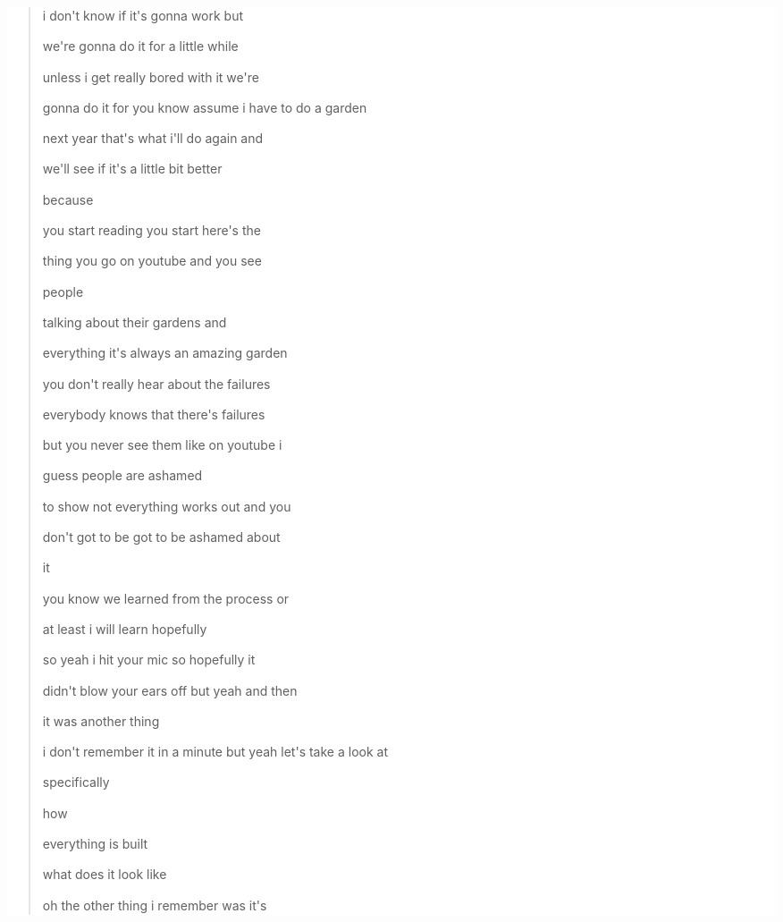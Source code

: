 >
> i don&#39;t know if it&#39;s gonna work but
>
> we&#39;re gonna do it for a little while
>
> unless i get really bored with it we&#39;re
>
> gonna do it for 
you know assume i have to do a garden
>
> next year that&#39;s what i&#39;ll do again and
>
> we&#39;ll see if it&#39;s a little bit better
>
> because
>
> you start reading you start here&#39;s the
>
> thing you go on youtube and you see
>
> people
>
> talking about their gardens and
>
> everything it&#39;s always an amazing garden
>
> you don&#39;t really hear about the failures
>
> everybody knows that there&#39;s failures
>
> but you never see them like on youtube i
>
> guess people are ashamed
>
> to show not everything works out and you
>
> don&#39;t got to be got to be ashamed about
>
> it
>
> you know we learned from the process or
>
> at least i will learn hopefully
>
> so yeah i hit your mic so hopefully it
>
> didn&#39;t blow your ears off but 
yeah and then
>
> it was another thing
>
> i don&#39;t remember it in a minute 
but yeah let&#39;s take a look at
>
> specifically
>
> how
>
> everything is built
>
> what does it look like
>
> oh the other thing i remember was it&#39;s
>